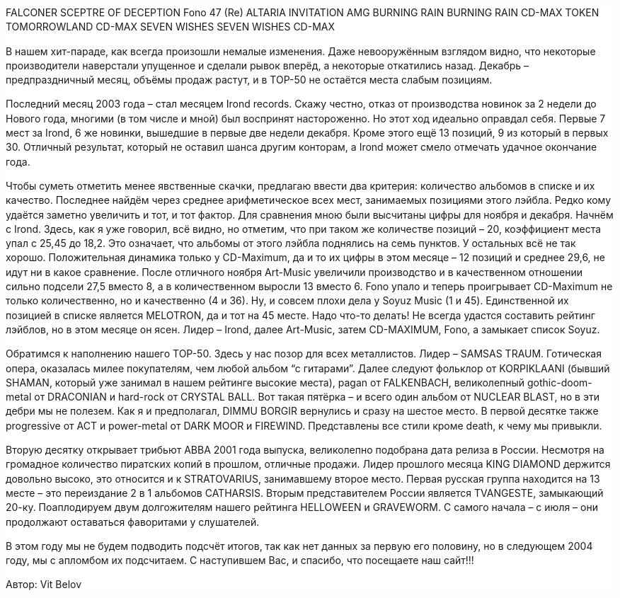 <TD align=middle width="29%" height=17>FALCONER</TD>
<TD align=middle width="51%" height=17>SCEPTRE OF DECEPTION</TD>
<TD align=middle width="10%" height=17>Fono</TD></TR>
<TR>
<TD align=middle width="10%" height=17>47 (Re)</TD>
<TD align=middle width="29%" height=17>ALTARIA</TD>
<TD align=middle width="51%" height=17>INVITATION</TD>
<TD align=middle width="10%" height=17>AMG</TD></TR>
<TR>
<TD width="10%" height=17></TD>
<TD align=middle width="29%" height=17>BURNING RAIN</TD>
<TD align=middle width="51%" height=17>BURNING RAIN</TD>
<TD align=middle width="10%" height=17>CD-MAX</TD></TR>
<TR>
<TD width="10%" height=17></TD>
<TD align=middle width="29%" height=17>TOKEN</TD>
<TD align=middle width="51%" height=17>TOMORROWLAND</TD>
<TD align=middle width="10%" height=17>CD-MAX</TD></TR>
<TR>
<TD width="10%" height=17></TD>
<TD align=middle width="29%" height=17>SEVEN WISHES</TD>
<TD align=middle width="51%" height=17>SEVEN WISHES</TD>
<TD align=middle width="10%" height=17>CD-MAX</TD></TR></TBODY></TABLE></P>
<P>В нашем хит-параде, как всегда произошли немалые изменения. Даже невооружённым взглядом видно, что некоторые производители наверстали упущенное и сделали рывок вперёд, а некоторые откатились назад. Декабрь – предпраздничный месяц, объёмы продаж растут, и в TOP-50 не остаётся места слабым позициям.</P>
<P>Последний месяц 2003 года – стал месяцем Irond records. Скажу честно, отказ от производства новинок за 2 недели до Нового года, многими (в том числе и мной) был воспринят настороженно. Но этот ход идеально оправдал себя. Первые 7 мест за Irond, 6 же новинки, вышедшие в первые две недели декабря. Кроме этого ещё 13 позиций, 9 из который в первых 30. Отличный результат, который не оставил шанса другим конторам, а Irond может смело отмечать удачное окончание года.</P>
<P>Чтобы суметь отметить менее явственные скачки, предлагаю ввести два критерия: количество альбомов в списке и их качество. Последнее найдём через среднее арифметическое всех мест, занимаемых позициями этого лэйбла. Редко кому удаётся заметно увеличить и тот, и тот фактор. Для сравнения мною были высчитаны цифры для ноября и декабря. Начнём с Irond. Здесь, как я уже говорил, всё видно, но отметим, что при таком же количестве позиций – 20, коэффициент места упал с 25,45 до 18,2. Это означает, что альбомы от этого лэйбла поднялись на семь пунктов. У остальных всё не так хорошо. Положительная динамика только у CD-Maximum, да и то их цифры в этом месяце – 12 позиций и среднее 29,6, не идут ни в какое сравнение. После отличного ноября Art-Music увеличили производство и в качественном отношении сильно подсели 27,5 вместо 8, а в количественном выросли 13 вместо 6. Fono упало и теперь проигрывает CD-Maximum не только количественно, но и качественно (4 и 36). Ну, и совсем плохи дела у Soyuz Music (1 и 45). Единственной их позицией в списке является MELOTRON, да и тот на 45 месте. Надо что-то делать! Не всегда удастся составить рейтинг лэйблов, но в этом месяце он ясен. Лидер – Irond, далее Art-Music, затем CD-MAXIMUM, Fono, а замыкает список Soyuz.</P>
<P>Обратимся к наполнению нашего TOP-50. Здесь у нас позор для всех металлистов. Лидер – SAMSAS TRAUM. Готическая опера, оказалась милее покупателям, чем любой альбом “с гитарами”. Далее следуют фольклор от KORPIKLAANI (бывший SHAMAN, который уже занимал в нашем рейтинге высокие места), pagan от FALKENBACH, великолепный gothic-doom-metal от DRACONIAN и hard-rock от CRYSTAL BALL. Вот такая пятёрка – и всего один альбом от NUCLEAR BLAST, но в эти дебри мы не полезем. Как я и предполагал, DIMMU BORGIR вернулись и сразу на шестое место. В первой десятке также progressive от ACT и power-metal от DARK MOOR и FIREWIND. Представлены все стили кроме death, к чему мы привыкли.</P>
<P>Вторую десятку открывает трибьют ABBA 2001 года выпуска, великолепно подобрана дата релиза в России. Несмотря на громадное количество пиратских копий в прошлом, отличные продажи. Лидер прошлого месяца KING DIAMOND держится довольно высоко, это относится и к STRATOVARIUS, занимавшему второе место. Первая русская группа находится на 13 месте – это переиздание 2 в 1 альбомов CATHARSIS. Вторым представителем России является TVANGESTE, замыкающий 20-ку. Поаплодируем двум долгожителям нашего рейтинга HELLOWEEN и GRAVEWORM. С самого начала – с июля – они продолжают оставаться фаворитами у слушателей.</P>
<P>В этом году мы не будем подводить подсчёт итогов, так как нет данных за первую его половину, но в следующем 2004 году, мы с апломбом их подсчитаем. С наступившем Вас, и спасибо, что посещаете наш сайт!!!</P>
Автор: Vit Belov
